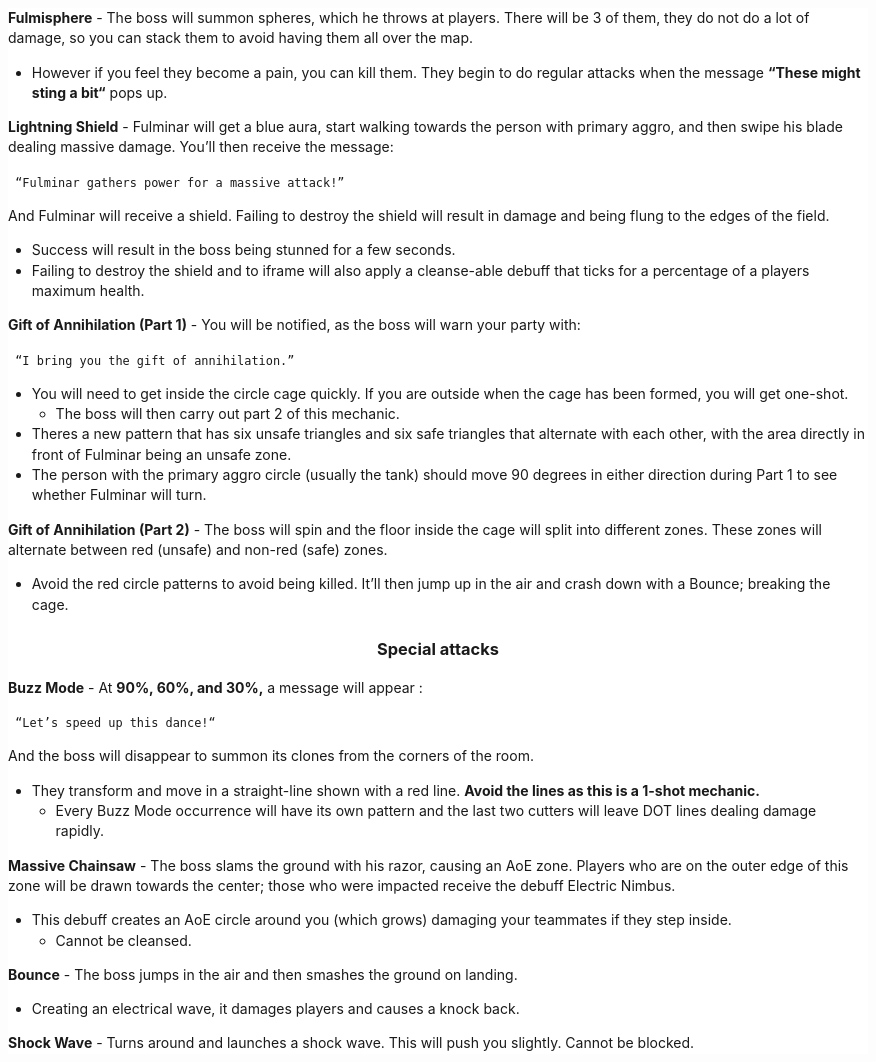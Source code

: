 **Fulmisphere** - The boss will summon spheres, which he throws at players. There will be 3 of them, they do not do a lot of damage, so you can stack them to avoid having them all over the map.
* However if you feel they become a pain, you can kill them. They begin to do regular attacks when the message **“These might sting a bit“** pops up.

**Lightning Shield** - Fulminar will get a blue aura, start walking towards the person with primary aggro, and then swipe his blade dealing massive damage. You’ll then receive the message: 

     “Fulminar gathers power for a massive attack!”

And Fulminar will receive a shield. Failing to destroy the shield will result in damage and being flung to the edges of the field. 
* Success will result in the boss being stunned for a few seconds.
* Failing to destroy the shield and to iframe will also apply a cleanse-able debuff that ticks for a percentage of a players maximum health.

**Gift of Annihilation (Part 1)** - You will be notified, as the boss will warn your party with: 

     “I bring you the gift of annihilation.”

* You will need to get inside the circle cage quickly. If you are outside when the cage has been formed, you will get one-shot.
  * The boss will then carry out part 2 of this mechanic.
* Theres a new pattern that has six unsafe triangles and six safe triangles that alternate with each other, with the area directly in front of Fulminar being an unsafe zone. 
* The person with the primary aggro circle (usually the tank) should move 90 degrees in either direction during Part 1 to see whether Fulminar will turn.

**Gift of Annihilation (Part 2)** - The boss will spin and the floor inside the cage will split into different zones. These zones will alternate between red (unsafe) and non-red (safe) zones. 
* Avoid the red circle patterns to avoid being killed. It’ll then jump up in the air and crash down with a Bounce; breaking the cage.

<center><h3>Special attacks</h3></center>

**Buzz Mode** - At **90%, 60%, and 30%,** a message will appear :

     “Let’s speed up this dance!“

And the boss will disappear to summon its clones from the corners of the room. 
* They transform and move in a straight-line shown with a red line. **Avoid the lines as this is a 1-shot mechanic.**
  * Every Buzz Mode occurrence will have its own pattern and the last two cutters will leave DOT lines dealing damage rapidly.
  
**Massive Chainsaw** - The boss slams the ground with his razor, causing an AoE zone. Players who are on the outer edge of this zone will be drawn towards the center; those who were impacted receive the debuff Electric Nimbus. 
* This debuff creates an AoE circle around you (which grows) damaging your teammates if they step inside. 
  * Cannot be cleansed.

**Bounce** - The boss jumps in the air and then smashes the ground on landing. 
* Creating an electrical wave, it damages players and causes a knock back.

**Shock Wave** - Turns around and launches a shock wave. This will push you slightly. Cannot be blocked.
